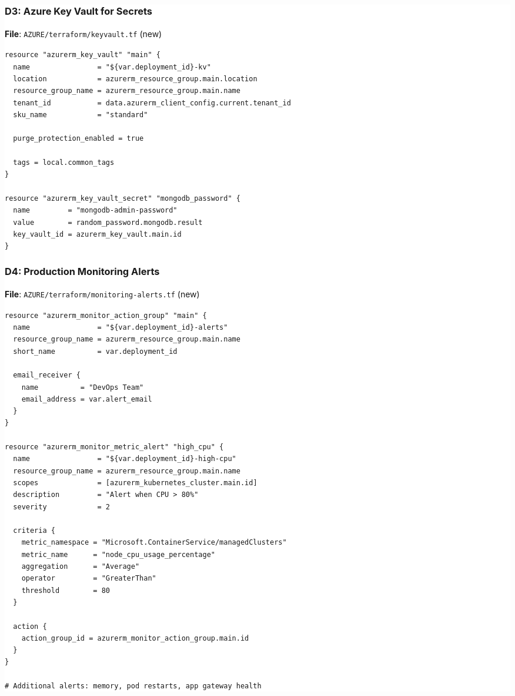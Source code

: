 ```hcl
```

### D3: Azure Key Vault for Secrets

**File**: `AZURE/terraform/keyvault.tf` (new)

```hcl
resource "azurerm_key_vault" "main" {
  name                = "${var.deployment_id}-kv"
  location            = azurerm_resource_group.main.location
  resource_group_name = azurerm_resource_group.main.name
  tenant_id           = data.azurerm_client_config.current.tenant_id
  sku_name            = "standard"
  
  purge_protection_enabled = true
  
  tags = local.common_tags
}

resource "azurerm_key_vault_secret" "mongodb_password" {
  name         = "mongodb-admin-password"
  value        = random_password.mongodb.result
  key_vault_id = azurerm_key_vault.main.id
}
```

### D4: Production Monitoring Alerts

**File**: `AZURE/terraform/monitoring-alerts.tf` (new)

```hcl
resource "azurerm_monitor_action_group" "main" {
  name                = "${var.deployment_id}-alerts"
  resource_group_name = azurerm_resource_group.main.name
  short_name          = var.deployment_id

  email_receiver {
    name          = "DevOps Team"
    email_address = var.alert_email
  }
}

resource "azurerm_monitor_metric_alert" "high_cpu" {
  name                = "${var.deployment_id}-high-cpu"
  resource_group_name = azurerm_resource_group.main.name
  scopes              = [azurerm_kubernetes_cluster.main.id]
  description         = "Alert when CPU > 80%"
  severity            = 2

  criteria {
    metric_namespace = "Microsoft.ContainerService/managedClusters"
    metric_name      = "node_cpu_usage_percentage"
    aggregation      = "Average"
    operator         = "GreaterThan"
    threshold        = 80
  }

  action {
    action_group_id = azurerm_monitor_action_group.main.id
  }
}

# Additional alerts: memory, pod restarts, app gateway health
```

